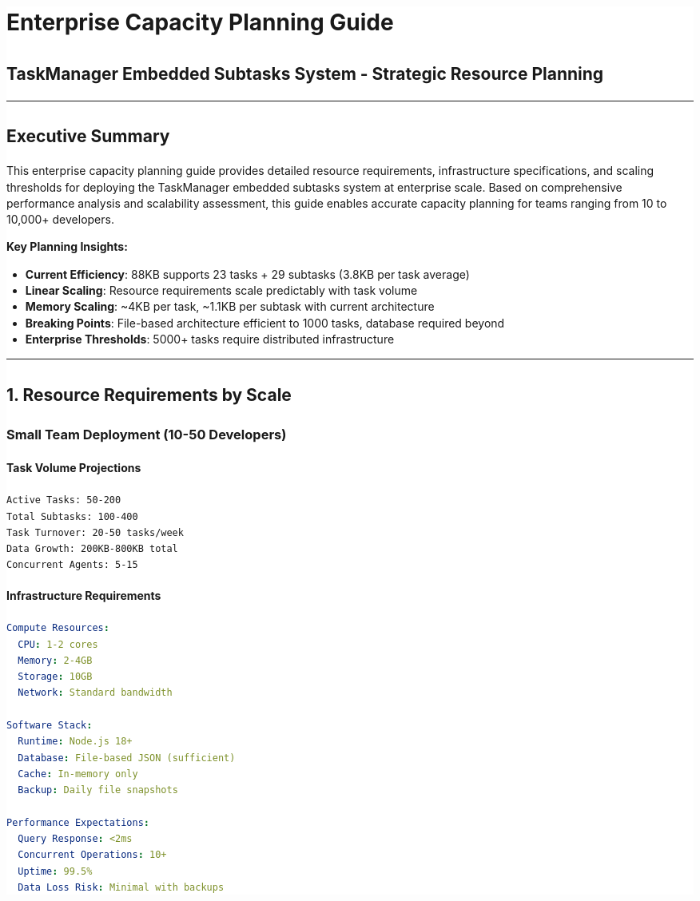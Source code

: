 # Enterprise Capacity Planning Guide
## TaskManager Embedded Subtasks System - Strategic Resource Planning

---

## Executive Summary

This enterprise capacity planning guide provides detailed resource requirements, infrastructure specifications, and scaling thresholds for deploying the TaskManager embedded subtasks system at enterprise scale. Based on comprehensive performance analysis and scalability assessment, this guide enables accurate capacity planning for teams ranging from 10 to 10,000+ developers.

**Key Planning Insights:**
- **Current Efficiency**: 88KB supports 23 tasks + 29 subtasks (3.8KB per task average)
- **Linear Scaling**: Resource requirements scale predictably with task volume
- **Memory Scaling**: ~4KB per task, ~1.1KB per subtask with current architecture
- **Breaking Points**: File-based architecture efficient to 1000 tasks, database required beyond
- **Enterprise Thresholds**: 5000+ tasks require distributed infrastructure

---

## 1. Resource Requirements by Scale

### Small Team Deployment (10-50 Developers)

#### Task Volume Projections
```
Active Tasks: 50-200
Total Subtasks: 100-400
Task Turnover: 20-50 tasks/week
Data Growth: 200KB-800KB total
Concurrent Agents: 5-15
```

#### Infrastructure Requirements
```yaml
Compute Resources:
  CPU: 1-2 cores
  Memory: 2-4GB
  Storage: 10GB
  Network: Standard bandwidth

Software Stack:
  Runtime: Node.js 18+
  Database: File-based JSON (sufficient)
  Cache: In-memory only
  Backup: Daily file snapshots

Performance Expectations:
  Query Response: <2ms
  Concurrent Operations: 10+
  Uptime: 99.5%
  Data Loss Risk: Minimal with backups
```
